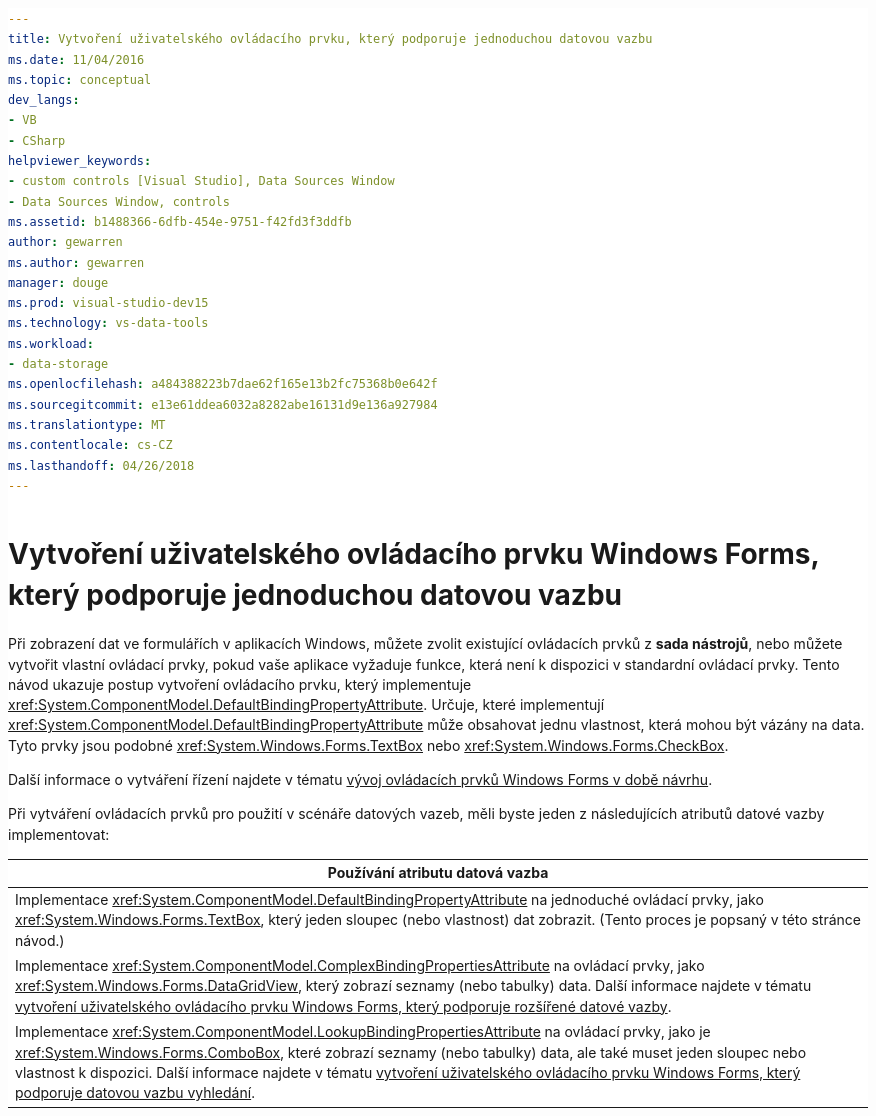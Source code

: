 ```yaml
---
title: Vytvoření uživatelského ovládacího prvku, který podporuje jednoduchou datovou vazbu
ms.date: 11/04/2016
ms.topic: conceptual
dev_langs:
- VB
- CSharp
helpviewer_keywords:
- custom controls [Visual Studio], Data Sources Window
- Data Sources Window, controls
ms.assetid: b1488366-6dfb-454e-9751-f42fd3f3ddfb
author: gewarren
ms.author: gewarren
manager: douge
ms.prod: visual-studio-dev15
ms.technology: vs-data-tools
ms.workload:
- data-storage
ms.openlocfilehash: a484388223b7dae62f165e13b2fc75368b0e642f
ms.sourcegitcommit: e13e61ddea6032a8282abe16131d9e136a927984
ms.translationtype: MT
ms.contentlocale: cs-CZ
ms.lasthandoff: 04/26/2018
---
```

# <a name="create-a-windows-forms-user-control-that-supports-simple-data-binding"></a>Vytvoření uživatelského ovládacího prvku Windows Forms, který podporuje jednoduchou datovou vazbu
Při zobrazení dat ve formulářích v aplikacích Windows, můžete zvolit existující ovládacích prvků z **sada nástrojů**, nebo můžete vytvořit vlastní ovládací prvky, pokud vaše aplikace vyžaduje funkce, která není k dispozici v standardní ovládací prvky. Tento návod ukazuje postup vytvoření ovládacího prvku, který implementuje <xref:System.ComponentModel.DefaultBindingPropertyAttribute>. Určuje, které implementují <xref:System.ComponentModel.DefaultBindingPropertyAttribute> může obsahovat jednu vlastnost, která mohou být vázány na data. Tyto prvky jsou podobné <xref:System.Windows.Forms.TextBox> nebo <xref:System.Windows.Forms.CheckBox>.

 Další informace o vytváření řízení najdete v tématu [vývoj ovládacích prvků Windows Forms v době návrhu](/dotnet/framework/winforms/controls/developing-windows-forms-controls-at-design-time).

 Při vytváření ovládacích prvků pro použití v scénáře datových vazeb, měli byste jeden z následujících atributů datové vazby implementovat:

|Používání atributu datová vazba|
|-----------------------------------|
|Implementace <xref:System.ComponentModel.DefaultBindingPropertyAttribute> na jednoduché ovládací prvky, jako <xref:System.Windows.Forms.TextBox>, který jeden sloupec (nebo vlastnost) dat zobrazit. (Tento proces je popsaný v této stránce návod.)|
|Implementace <xref:System.ComponentModel.ComplexBindingPropertiesAttribute> na ovládací prvky, jako <xref:System.Windows.Forms.DataGridView>, který zobrazí seznamy (nebo tabulky) data. Další informace najdete v tématu [vytvoření uživatelského ovládacího prvku Windows Forms, který podporuje rozšířené datové vazby](../data-tools/create-a-windows-forms-user-control-that-supports-complex-data-binding.md).|
|Implementace <xref:System.ComponentModel.LookupBindingPropertiesAttribute> na ovládací prvky, jako je <xref:System.Windows.Forms.ComboBox>, které zobrazí seznamy (nebo tabulky) data, ale také muset jeden sloupec nebo vlastnost k dispozici. Další informace najdete v tématu [vytvoření uživatelského ovládacího prvku Windows Forms, který podporuje datovou vazbu vyhledání](../data-tools/create-a-windows-forms-user-control-that-supports-lookup-data-binding.md).|
